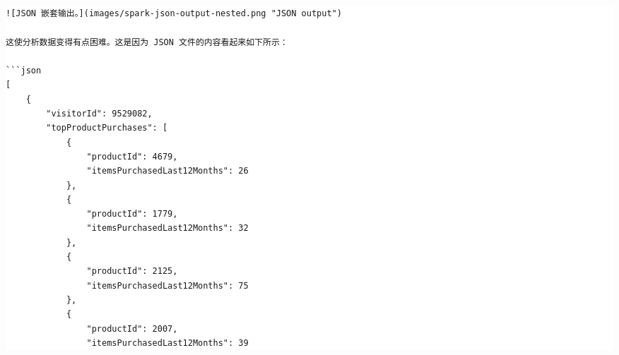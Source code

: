     ![JSON 嵌套输出。](images/spark-json-output-nested.png "JSON output")

    这使分析数据变得有点困难。这是因为 JSON 文件的内容看起来如下所示：

    ```json
    [
        {
            "visitorId": 9529082,
            "topProductPurchases": [
                {
                    "productId": 4679,
                    "itemsPurchasedLast12Months": 26
                },
                {
                    "productId": 1779,
                    "itemsPurchasedLast12Months": 32
                },
                {
                    "productId": 2125,
                    "itemsPurchasedLast12Months": 75
                },
                {
                    "productId": 2007,
                    "itemsPurchasedLast12Months": 39